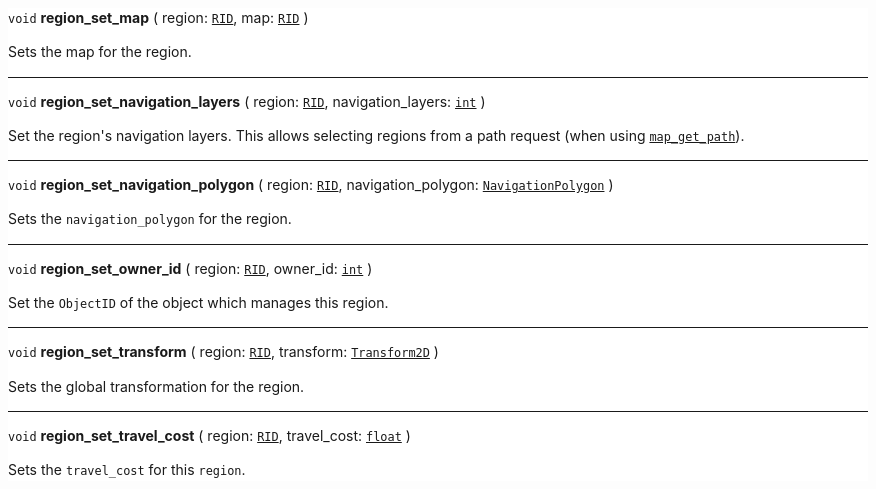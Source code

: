 <div id="_class_navigationserver2d_method_region_set_map"></div>

`void` **region_set_map** ( region: [`RID`](class_rid.md), map: [`RID`](class_rid.md) )<div id="class_navigationserver2d_method_region_set_map"></div>

Sets the map for the region.



---

<div id="_class_navigationserver2d_method_region_set_navigation_layers"></div>

`void` **region_set_navigation_layers** ( region: [`RID`](class_rid.md), navigation_layers: [`int`](class_int.md) )<div id="class_navigationserver2d_method_region_set_navigation_layers"></div>

Set the region's navigation layers. This allows selecting regions from a path request (when using [`map_get_path`](class_navigationserver2d.md#class_navigationserver2d_method_map_get_path)).



---

<div id="_class_navigationserver2d_method_region_set_navigation_polygon"></div>

`void` **region_set_navigation_polygon** ( region: [`RID`](class_rid.md), navigation_polygon: [`NavigationPolygon`](class_navigationpolygon.md) )<div id="class_navigationserver2d_method_region_set_navigation_polygon"></div>

Sets the `navigation_polygon` for the region.



---

<div id="_class_navigationserver2d_method_region_set_owner_id"></div>

`void` **region_set_owner_id** ( region: [`RID`](class_rid.md), owner_id: [`int`](class_int.md) )<div id="class_navigationserver2d_method_region_set_owner_id"></div>

Set the `ObjectID` of the object which manages this region.



---

<div id="_class_navigationserver2d_method_region_set_transform"></div>

`void` **region_set_transform** ( region: [`RID`](class_rid.md), transform: [`Transform2D`](class_transform2d.md) )<div id="class_navigationserver2d_method_region_set_transform"></div>

Sets the global transformation for the region.



---

<div id="_class_navigationserver2d_method_region_set_travel_cost"></div>

`void` **region_set_travel_cost** ( region: [`RID`](class_rid.md), travel_cost: [`float`](class_float.md) )<div id="class_navigationserver2d_method_region_set_travel_cost"></div>

Sets the `travel_cost` for this `region`.

